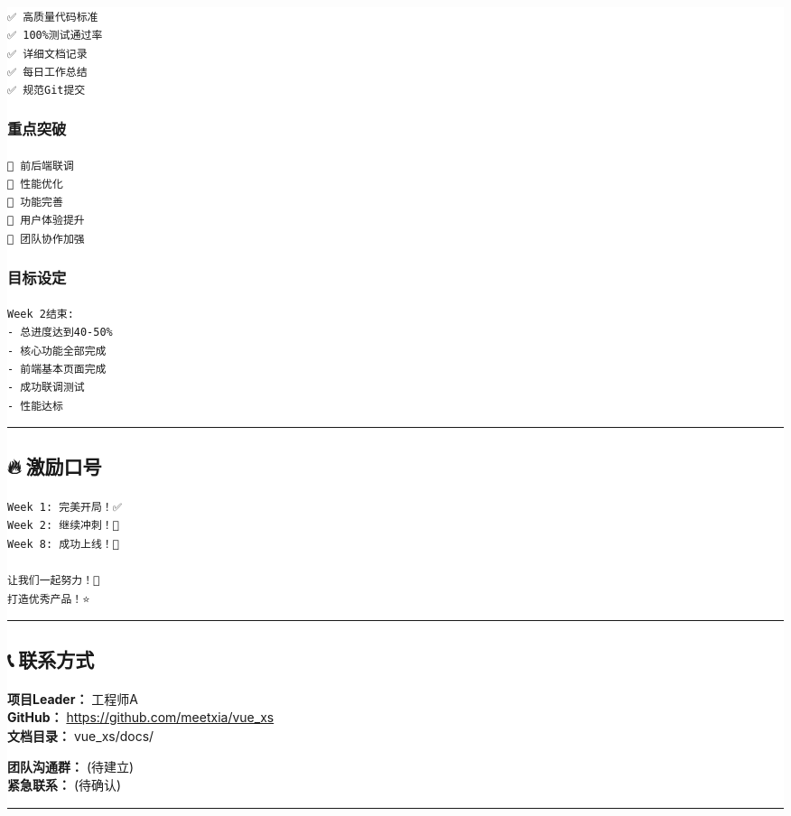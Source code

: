 ```
✅ 高质量代码标准
✅ 100%测试通过率
✅ 详细文档记录
✅ 每日工作总结
✅ 规范Git提交
```

### 重点突破

```
🎯 前后端联调
🎯 性能优化
🎯 功能完善
🎯 用户体验提升
🎯 团队协作加强
```

### 目标设定

```
Week 2结束:
- 总进度达到40-50%
- 核心功能全部完成
- 前端基本页面完成
- 成功联调测试
- 性能达标
```

---

## 🔥 激励口号

```
Week 1: 完美开局！✅
Week 2: 继续冲刺！🚀
Week 8: 成功上线！🎉

让我们一起努力！💪
打造优秀产品！⭐
```

---

## 📞 联系方式

**项目Leader：** 工程师A  
**GitHub：** https://github.com/meetxia/vue_xs  
**文档目录：** vue_xs/docs/

**团队沟通群：** (待建立)  
**紧急联系：** (待确认)

---
